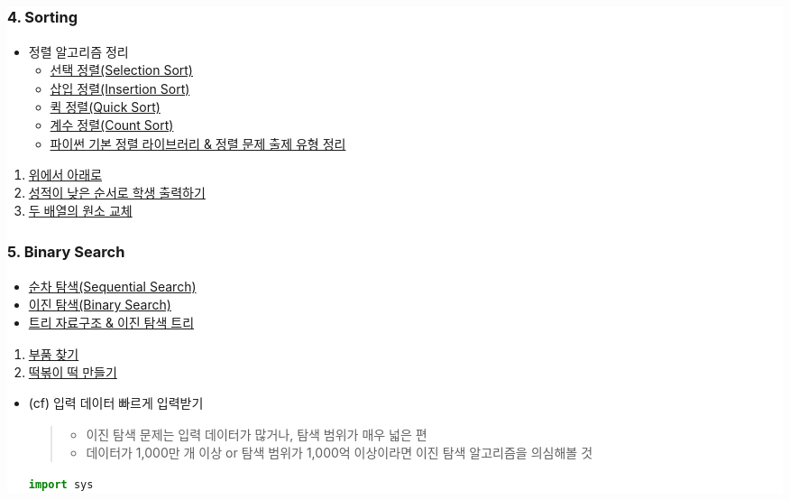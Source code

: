 ### 4. Sorting
- 정렬 알고리즘 정리
    - [선택 정렬(Selection Sort)](https://github.com/DongChan-Lee/python-coding-test/blob/master/%EB%82%98%EB%8F%99%EB%B9%88%20%EC%9D%B4%EC%B7%A8%EC%BD%94%ED%85%8C/4.%20Sorting/%EC%84%A0%ED%83%9D%20%EC%A0%95%EB%A0%AC(Selection%20Sort).py)
    - [삽입 정렬(Insertion Sort)](https://github.com/DongChan-Lee/python-coding-test/blob/master/%EB%82%98%EB%8F%99%EB%B9%88%20%EC%9D%B4%EC%B7%A8%EC%BD%94%ED%85%8C/4.%20Sorting/%EC%82%BD%EC%9E%85%20%EC%A0%95%EB%A0%AC(Insertion%20Sort).py)
    - [퀵 정렬(Quick Sort)](https://github.com/DongChan-Lee/python-coding-test/blob/master/%EB%82%98%EB%8F%99%EB%B9%88%20%EC%9D%B4%EC%B7%A8%EC%BD%94%ED%85%8C/4.%20Sorting/%ED%80%B5%20%EC%A0%95%EB%A0%AC(Quick%20Sort).py)
    - [계수 정렬(Count Sort)](https://github.com/DongChan-Lee/python-coding-test/blob/master/%EB%82%98%EB%8F%99%EB%B9%88%20%EC%9D%B4%EC%B7%A8%EC%BD%94%ED%85%8C/4.%20Sorting/%EA%B3%84%EC%88%98%20%EC%A0%95%EB%A0%AC(Count%20Sort).py)
    - [파이썬 기본 정렬 라이브러리 & 정렬 문제 출제 유형 정리](https://github.com/DongChan-Lee/python-coding-test/blob/master/%EB%82%98%EB%8F%99%EB%B9%88%20%EC%9D%B4%EC%B7%A8%EC%BD%94%ED%85%8C/4.%20Sorting/%ED%8C%8C%EC%9D%B4%EC%8D%AC%20%EA%B8%B0%EB%B3%B8%20%EC%A0%95%EB%A0%AC%20%EB%9D%BC%EC%9D%B4%EB%B8%8C%EB%9F%AC%EB%A6%AC.py)
1. [위에서 아래로](https://github.com/DongChan-Lee/python-coding-test/blob/master/%EB%82%98%EB%8F%99%EB%B9%88%20%EC%9D%B4%EC%B7%A8%EC%BD%94%ED%85%8C/4.%20Sorting/6_1_%EC%9C%84%EC%97%90%EC%84%9C%20%EC%95%84%EB%9E%98%EB%A1%9C.py)
2. [성적이 낮은 순서로 학생 출력하기](https://github.com/DongChan-Lee/python-coding-test/blob/master/%EB%82%98%EB%8F%99%EB%B9%88%20%EC%9D%B4%EC%B7%A8%EC%BD%94%ED%85%8C/4.%20Sorting/6_2_%EC%84%B1%EC%A0%81%EC%9D%B4%20%EB%82%AE%EC%9D%80%20%EC%88%9C%EC%84%9C%EB%A1%9C%20%ED%95%99%EC%83%9D%20%EC%B6%9C%EB%A0%A5%ED%95%98%EA%B8%B0.py)
3. [두 배열의 원소 교체](https://github.com/DongChan-Lee/python-coding-test/blob/master/%EB%82%98%EB%8F%99%EB%B9%88%20%EC%9D%B4%EC%B7%A8%EC%BD%94%ED%85%8C/4.%20Sorting/6_3_%EB%91%90%20%EB%B0%B0%EC%97%B4%EC%9D%98%20%EC%9B%90%EC%86%8C%20%EA%B5%90%EC%B2%B4.py)

### 5. Binary Search
- [순차 탐색(Sequential Search)](https://github.com/DongChan-Lee/python-coding-test/blob/master/%EB%82%98%EB%8F%99%EB%B9%88%20%EC%9D%B4%EC%B7%A8%EC%BD%94%ED%85%8C/5.%20Binary%20Search/%EC%88%9C%EC%B0%A8%20%ED%83%90%EC%83%89(Sequential%20Search).py)
- [이진 탐색(Binary Search)](https://github.com/DongChan-Lee/python-coding-test/blob/master/%EB%82%98%EB%8F%99%EB%B9%88%20%EC%9D%B4%EC%B7%A8%EC%BD%94%ED%85%8C/5.%20Binary%20Search/%EC%9D%B4%EC%A7%84%20%ED%83%90%EC%83%89(Binary%20Search).py)
- [트리 자료구조 & 이진 탐색 트리](https://github.com/DongChan-Lee/python-coding-test/blob/master/%EB%82%98%EB%8F%99%EB%B9%88%20%EC%9D%B4%EC%B7%A8%EC%BD%94%ED%85%8C/5.%20Binary%20Search/%ED%8A%B8%EB%A6%AC%20%EC%9E%90%EB%A3%8C%EA%B5%AC%EC%A1%B0%20%26%20%EC%9D%B4%EC%A7%84%20%ED%83%90%EC%83%89%20%ED%8A%B8%EB%A6%AC.ipynb)
1. [부품 찾기](https://github.com/DongChan-Lee/python-coding-test/blob/master/%EB%82%98%EB%8F%99%EB%B9%88%20%EC%9D%B4%EC%B7%A8%EC%BD%94%ED%85%8C/5.%20Binary%20Search/7_1_%EB%B6%80%ED%92%88%20%EC%B0%BE%EA%B8%B0.py)
2. [떡볶이 떡 만들기](https://github.com/DongChan-Lee/python-coding-test/blob/master/%EB%82%98%EB%8F%99%EB%B9%88%20%EC%9D%B4%EC%B7%A8%EC%BD%94%ED%85%8C/5.%20Binary%20Search/7_2_%EB%96%A1%EB%B3%B6%EC%9D%B4%20%EB%96%A1%20%EB%A7%8C%EB%93%A4%EA%B8%B0.py)

- (cf) 입력 데이터 빠르게 입력받기

    > - 이진 탐색 문제는 입력 데이터가 많거나, 탐색 범위가 매우 넓은 편
    > - 데이터가 1,000만 개 이상 or 탐색 범위가 1,000억 이상이라면 이진 탐색 알고리즘을 의심해볼 것
    ```python
  import sys
